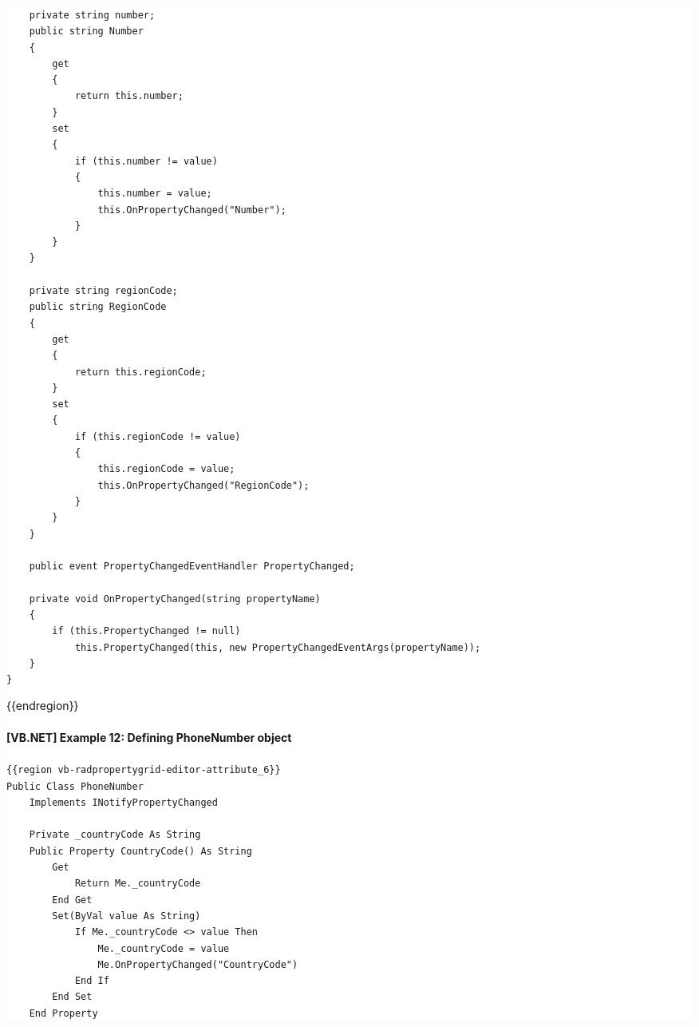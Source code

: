 	    private string number;
	    public string Number
	    {
	        get
	        {
	            return this.number;
	        }
	        set
	        {
	            if (this.number != value)
	            {
	                this.number = value;
	                this.OnPropertyChanged("Number");
	            }
	        }
	    }
	
	    private string regionCode;
	    public string RegionCode
	    {
	        get
	        {
	            return this.regionCode;
	        }
	        set
	        {
	            if (this.regionCode != value)
	            {
	                this.regionCode = value;
	                this.OnPropertyChanged("RegionCode");
	            }
	        }
	    }
	
	    public event PropertyChangedEventHandler PropertyChanged;
	
	    private void OnPropertyChanged(string propertyName)
	    {
	        if (this.PropertyChanged != null)
	            this.PropertyChanged(this, new PropertyChangedEventArgs(propertyName));
	    }
	}
{{endregion}}

#### __[VB.NET] Example 12: Defining PhoneNumber object__

	{{region vb-radpropertygrid-editor-attribute_6}}
	Public Class PhoneNumber
	    Implements INotifyPropertyChanged
	
	    Private _countryCode As String
	    Public Property CountryCode() As String
	        Get
	            Return Me._countryCode
	        End Get
	        Set(ByVal value As String)
	            If Me._countryCode <> value Then
	                Me._countryCode = value
	                Me.OnPropertyChanged("CountryCode")
	            End If
	        End Set
	    End Property
	